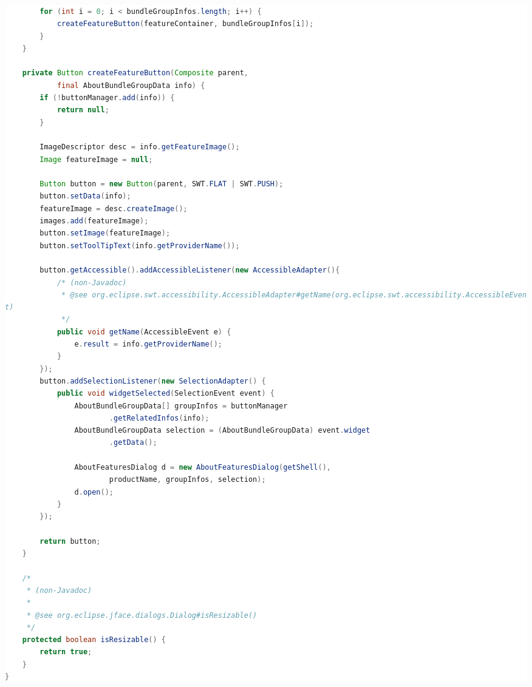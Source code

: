 ```java
        for (int i = 0; i < bundleGroupInfos.length; i++) {
			createFeatureButton(featureContainer, bundleGroupInfos[i]);
		}
    }

    private Button createFeatureButton(Composite parent,
            final AboutBundleGroupData info) {
        if (!buttonManager.add(info)) {
			return null;
		}

        ImageDescriptor desc = info.getFeatureImage();
        Image featureImage = null;

        Button button = new Button(parent, SWT.FLAT | SWT.PUSH);
        button.setData(info);
        featureImage = desc.createImage();
        images.add(featureImage);
        button.setImage(featureImage);
        button.setToolTipText(info.getProviderName());
        
        button.getAccessible().addAccessibleListener(new AccessibleAdapter(){
        	/* (non-Javadoc)
			 * @see org.eclipse.swt.accessibility.AccessibleAdapter#getName(org.eclipse.swt.accessibility.AccessibleEvent)
			 */
			public void getName(AccessibleEvent e) {
				e.result = info.getProviderName();
			}
        });
        button.addSelectionListener(new SelectionAdapter() {
            public void widgetSelected(SelectionEvent event) {
                AboutBundleGroupData[] groupInfos = buttonManager
                        .getRelatedInfos(info);
                AboutBundleGroupData selection = (AboutBundleGroupData) event.widget
                        .getData();

                AboutFeaturesDialog d = new AboutFeaturesDialog(getShell(),
                        productName, groupInfos, selection);
                d.open();
            }
        });

        return button;
    }

	/*
	 * (non-Javadoc)
	 * 
	 * @see org.eclipse.jface.dialogs.Dialog#isResizable()
	 */
	protected boolean isResizable() {
		return true;
	}
}
```
